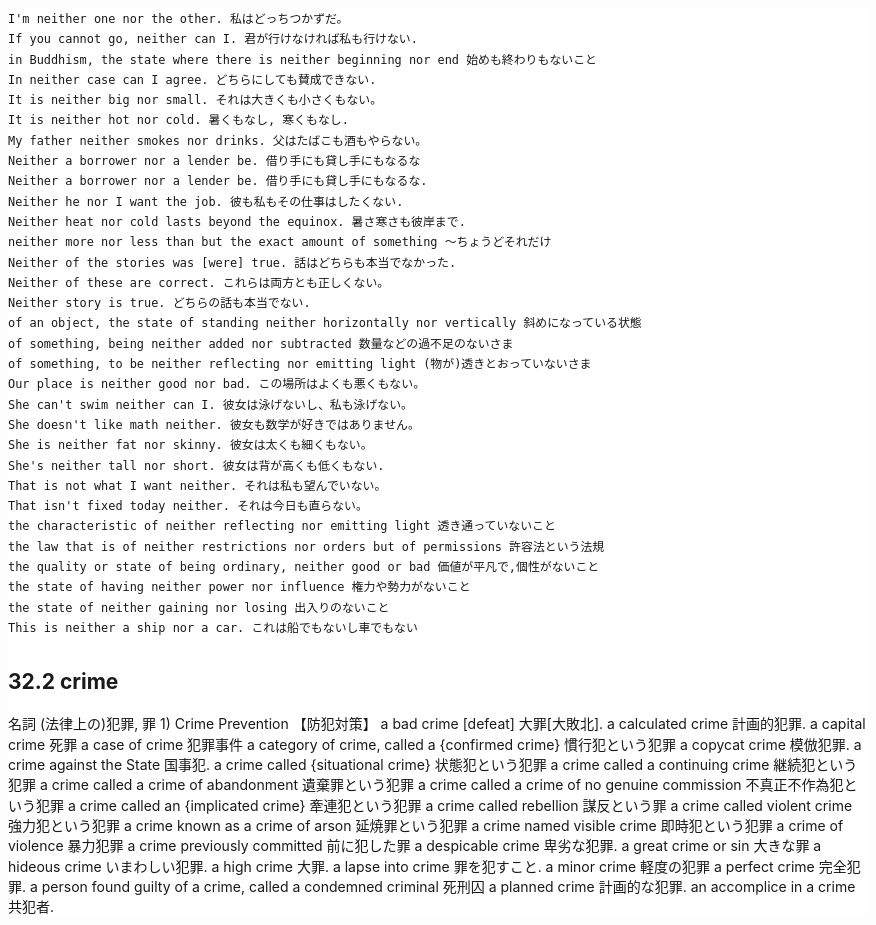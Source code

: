     I'm neither one nor the other. 私はどっちつかずだ。
    If you cannot go, neither can I. 君が行けなければ私も行けない.
    in Buddhism, the state where there is neither beginning nor end 始めも終わりもないこと
    In neither case can I agree. どちらにしても賛成できない.
    It is neither big nor small. それは大きくも小さくもない。
    It is neither hot nor cold. 暑くもなし, 寒くもなし.
    My father neither smokes nor drinks. 父はたばこも酒もやらない。
    Neither a borrower nor a lender be. 借り手にも貸し手にもなるな
    Neither a borrower nor a lender be. 借り手にも貸し手にもなるな.
    Neither he nor I want the job. 彼も私もその仕事はしたくない.
    Neither heat nor cold lasts beyond the equinox. 暑さ寒さも彼岸まで.
    neither more nor less than but the exact amount of something 〜ちょうどそれだけ
    Neither of the stories was [were] true. 話はどちらも本当でなかった.
    Neither of these are correct. これらは両方とも正しくない。
    Neither story is true. どちらの話も本当でない.
    of an object, the state of standing neither horizontally nor vertically 斜めになっている状態
    of something, being neither added nor subtracted 数量などの過不足のないさま
    of something, to be neither reflecting nor emitting light (物が)透きとおっていないさま
    Our place is neither good nor bad. この場所はよくも悪くもない。
    She can't swim neither can I. 彼女は泳げないし、私も泳げない。
    She doesn't like math neither. 彼女も数学が好きではありません。
    She is neither fat nor skinny. 彼女は太くも細くもない。
    She's neither tall nor short. 彼女は背が高くも低くもない.
    That is not what I want neither. それは私も望んでいない。
    That isn't fixed today neither. それは今日も直らない。
    the characteristic of neither reflecting nor emitting light 透き通っていないこと
    the law that is of neither restrictions nor orders but of permissions 許容法という法規
    the quality or state of being ordinary, neither good or bad 価値が平凡で,個性がないこと
    the state of having neither power nor influence 権力や勢力がないこと
    the state of neither gaining nor losing 出入りのないこと
    This is neither a ship nor a car. これは船でもないし車でもない
## 32.2 crime
  名詞	(法律上の)犯罪, 罪
    1) Crime Prevention 【防犯対策】
    a bad crime [defeat] 大罪[大敗北].
    a calculated crime 計画的犯罪.
    a capital crime 死罪
    a case of crime 犯罪事件
    a category of crime, called a {confirmed crime} 慣行犯という犯罪
    a copycat crime 模倣犯罪.
    a crime against the State 国事犯.
    a crime called {situational crime} 状態犯という犯罪
    a crime called a continuing crime 継続犯という犯罪
    a crime called a crime of abandonment 遺棄罪という犯罪
    a crime called a crime of no genuine commission 不真正不作為犯という犯罪
    a crime called an {implicated crime} 牽連犯という犯罪
    a crime called rebellion 謀反という罪
    a crime called violent crime 強力犯という犯罪
    a crime known as a crime of arson 延焼罪という犯罪
    a crime named visible crime 即時犯という犯罪
    a crime of violence 暴力犯罪
    a crime previously committed 前に犯した罪
    a despicable crime 卑劣な犯罪.
    a great crime or sin 大きな罪
    a hideous crime いまわしい犯罪.
    a high crime 大罪.
    a lapse into crime 罪を犯すこと.
    a minor crime 軽度の犯罪
    a perfect crime 完全犯罪.
    a person found guilty of a crime, called a condemned criminal 死刑囚
    a planned crime 計画的な犯罪.
    an accomplice in a crime 共犯者.